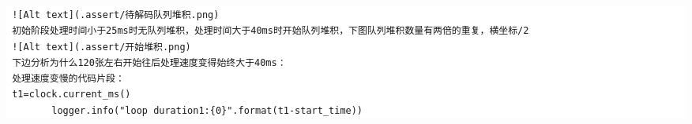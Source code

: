     ![Alt text](.assert/待解码队列堆积.png)
     初始阶段处理时间小于25ms时无队列堆积，处理时间大于40ms时开始队列堆积，下图队列堆积数量有两倍的重复，横坐标/2
     ![Alt text](.assert/开始堆积.png)
     下边分析为什么120张左右开始往后处理速度变得始终大于40ms：
     处理速度变慢的代码片段：
     t1=clock.current_ms()
            logger.info("loop duration1:{0}".format(t1-start_time))